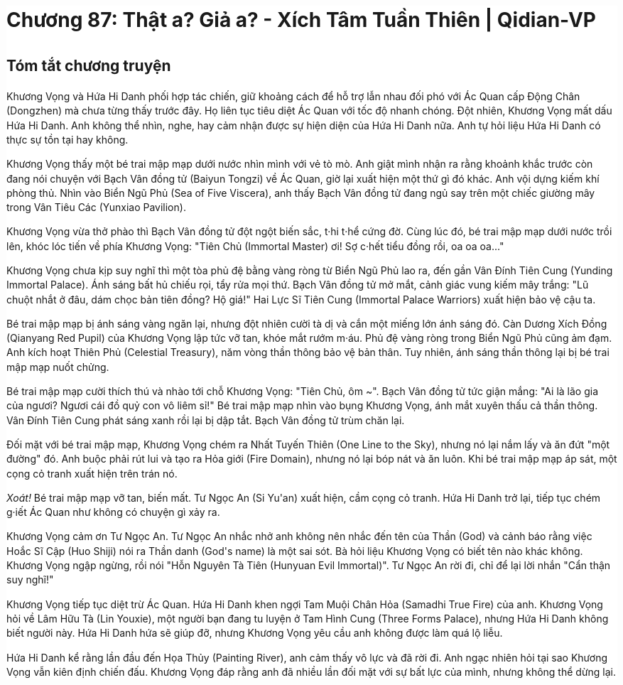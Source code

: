 # Chương 87: Thật a? Giả a? - Xích Tâm Tuần Thiên | Qidian-VP

## Tóm tắt chương truyện

Khương Vọng và Hứa Hi Danh phối hợp tác chiến, giữ khoảng cách để hỗ trợ lẫn nhau đối phó với Ác Quan cấp Động Chân (Dongzhen) mà chưa từng thấy trước đây. Họ liên tục tiêu diệt Ác Quan với tốc độ nhanh chóng. Đột nhiên, Khương Vọng mất dấu Hứa Hi Danh. Anh không thể nhìn, nghe, hay cảm nhận được sự hiện diện của Hứa Hi Danh nữa. Anh tự hỏi liệu Hứa Hi Danh có thực sự tồn tại hay không.

Khương Vọng thấy một bé trai mập mạp dưới nước nhìn mình với vẻ tò mò. Anh giật mình nhận ra rằng khoảnh khắc trước còn đang nói chuyện với Bạch Vân đồng tử (Baiyun Tongzi) về Ác Quan, giờ lại xuất hiện một thứ gì đó khác. Anh vội dựng kiếm khí phòng thủ. Nhìn vào Biển Ngũ Phủ (Sea of Five Viscera), anh thấy Bạch Vân đồng tử đang ngủ say trên một chiếc giường mây trong Vân Tiêu Các (Yunxiao Pavilion).

Khương Vọng vừa thở phào thì Bạch Vân đồng tử đột ngột biến sắc, t·hi t·hể cứng đờ. Cùng lúc đó, bé trai mập mạp dưới nước trồi lên, khóc lóc tiến về phía Khương Vọng: "Tiên Chủ (Immortal Master) ơi! Sợ c·hết tiểu đồng rồi, oa oa oa..."

Khương Vọng chưa kịp suy nghĩ thì một tòa phủ đệ bằng vàng ròng từ Biển Ngũ Phủ lao ra, đến gần Vân Đính Tiên Cung (Yunding Immortal Palace). Ánh sáng bất hủ chiếu rọi, tẩy rửa mọi thứ. Bạch Vân đồng tử mở mắt, cảnh giác vung kiếm mây trắng: "Lũ chuột nhắt ở đâu, dám chọc bản tiên đồng? Hộ giá!" Hai Lực Sĩ Tiên Cung (Immortal Palace Warriors) xuất hiện bảo vệ cậu ta.

Bé trai mập mạp bị ánh sáng vàng ngăn lại, nhưng đột nhiên cười tà dị và cắn một miếng lớn ánh sáng đó. Càn Dương Xích Đồng (Qianyang Red Pupil) của Khương Vọng lập tức vỡ tan, khóe mắt rướm m·áu. Phủ đệ vàng ròng trong Biển Ngũ Phủ cũng ảm đạm. Anh kích hoạt Thiên Phủ (Celestial Treasury), năm vòng thần thông bảo vệ bản thân. Tuy nhiên, ánh sáng thần thông lại bị bé trai mập mạp nuốt chửng.

Bé trai mập mạp cười thích thú và nhào tới chỗ Khương Vọng: "Tiên Chủ, ôm ~". Bạch Vân đồng tử tức giận mắng: "Ai là lão gia của ngươi? Ngươi cái đồ quỷ con vô liêm sỉ!" Bé trai mập mạp nhìn vào bụng Khương Vọng, ánh mắt xuyên thấu cả thần thông. Vân Đính Tiên Cung phát sáng xanh rồi lại bị dập tắt. Bạch Vân đồng tử trùm chăn lại.

Đối mặt với bé trai mập mạp, Khương Vọng chém ra Nhất Tuyến Thiên (One Line to the Sky), nhưng nó lại nắm lấy và ăn đứt "một đường" đó. Anh buộc phải rút lui và tạo ra Hỏa giới (Fire Domain), nhưng nó lại bóp nát và ăn luôn. Khi bé trai mập mạp áp sát, một cọng cỏ tranh xuất hiện trên trán nó.

*Xoát!* Bé trai mập mạp vỡ tan, biến mất. Tư Ngọc An (Si Yu'an) xuất hiện, cầm cọng cỏ tranh. Hứa Hi Danh trở lại, tiếp tục chém g·iết Ác Quan như không có chuyện gì xảy ra.

Khương Vọng cảm ơn Tư Ngọc An. Tư Ngọc An nhắc nhở anh không nên nhắc đến tên của Thần (God) và cảnh báo rằng việc Hoắc Sĩ Cập (Huo Shiji) nói ra Thần danh (God's name) là một sai sót. Bà hỏi liệu Khương Vọng có biết tên nào khác không. Khương Vọng ngập ngừng, rồi nói "Hỗn Nguyên Tà Tiên (Hunyuan Evil Immortal)". Tư Ngọc An rời đi, chỉ để lại lời nhắn "Cẩn thận suy nghĩ!"

Khương Vọng tiếp tục diệt trừ Ác Quan. Hứa Hi Danh khen ngợi Tam Muội Chân Hỏa (Samadhi True Fire) của anh. Khương Vọng hỏi về Lâm Hữu Tà (Lin Youxie), một người bạn đang tu luyện ở Tam Hình Cung (Three Forms Palace), nhưng Hứa Hi Danh không biết người này. Hứa Hi Danh hứa sẽ giúp đỡ, nhưng Khương Vọng yêu cầu anh không được làm quá lộ liễu.

Hứa Hi Danh kể rằng lần đầu đến Họa Thủy (Painting River), anh cảm thấy vô lực và đã rời đi. Anh ngạc nhiên hỏi tại sao Khương Vọng vẫn kiên định chiến đấu. Khương Vọng đáp rằng anh đã nhiều lần đối mặt với sự bất lực của mình, nhưng không thể dừng lại.
